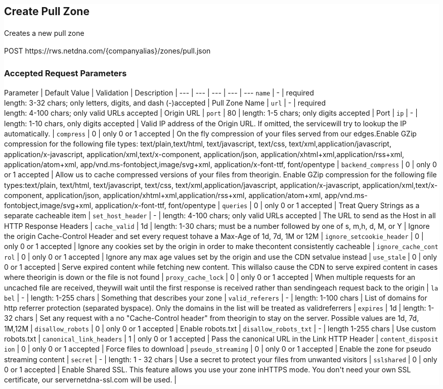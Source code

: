 
## Create Pull Zone

Creates a new pull zone

<div class="heading">
<div class="url POST"><span class="http_method">POST</span>
<span class="path">https://rws.netdna.com/{companyalias}/zones/pull.json</span></div>
</div>

### Accepted Request Parameters

Parameter | Default Value | Validation | Description |
--- | --- | --- | --- | ---
`name` | - | <span class="label important">required</span><br />length: 3-32 chars; only letters, digits, and dash (-)accepted | Pull Zone Name |
`url` | - | <span class="label important">required</span><br />length: 4-100 chars; only valid URLs accepted | Origin URL |
`port` | 80 | length: 1-5 chars; only digits accepted | Port |
`ip` | - | length: 1-10 chars, only digits accepted | Valid IP address of the Origin URL. If omitted, the servicewill try to lookup the IP automatically. |
`compress` | 0 | only 0 or 1 accepted | On the fly compression of your files served from our edges.Enable GZip compression for the following file types: text/plain,text/html, text/javascript, text/css, text/xml,application/javascript, application/x-javascript, application/xml,text/x-component, application/json, application/xhtml+xml,application/rss+xml, application/atom+xml, app/vnd.ms-fontobject,image/svg+xml, application/x-font-ttf, font/opentype |
`backend_compress` | 0 | only 0 or 1 accepted | Allow us to cache compressed versions of your files from theorigin. Enable GZip compression for the following file types:text/plain, text/html, text/javascript, text/css, text/xml,application/javascript, application/x-javascript, application/xml,text/x-component, application/json, application/xhtml+xml,application/rss+xml, application/atom+xml, app/vnd.ms-fontobject,image/svg+xml, application/x-font-ttf, font/opentype |
`queries` | 0 | only 0 or 1 accepted | Treat Query Strings as a separate cacheable item |
`set_host_header` | - | length: 4-100 chars; only valid URLs accepted | The URL to send as the Host in all HTTP Response Headers |
`cache_valid` | 1d | length: 1-30 chars; must be a number followed by one of s, m,h, d, M, or Y | Ignore the origin Cache-Control Header and set every request tohave a Max-Age of 1d, 7d, 1M or 12M |
`ignore_setcookie_header` | 0 | only 0 or 1 accepted | Ignore any cookies set by the origin in order to make thecontent consistently cacheable |
`ignore_cache_control` | 0 | only 0 or 1 accepted | Ignore any max age values set by the origin and use the CDN setvalue instead |
`use_stale` | 0 | only 0 or 1 accepted | Serve expired content while fetching new content. This willalso cause the CDN to serve expired content in cases where theorigin is down or the file is not found |
`proxy_cache_lock` | 0 | only 0 or 1 accepted | When multiple requests for an uncached file are received, theywill wait until the first response is received rather than sendingeach request back to the origin |
`label` | - | length: 1-255 chars | Something that describes your zone |
`valid_referers` | - | length: 1-100 chars | List of domains for http referrer protection (separated byspace). Only the domains in the list will be treated as validreferrers |
`expires` | 1d | length: 1-32 chars | Set any request with a no "Cache-Control header" from theorigin to stay on the server. Possible values are 1d, 7d, 1M,12M |
`disallow_robots` | 0 | only 0 or 1 accepted | Enable robots.txt |
`disallow_robots_txt` | - | length 1-255 chars | Use custom robots.txt |
`canonical_link_headers` | 1 | only 0 or 1 accepted | Pass the canonical URL in the Link HTTP Header |
`content_disposition` | 0 | only 0 or 1 accepted | Force files to download |
`pseudo_streaming` | 0 | only 0 or 1 accepted | Enable the zone for pseudo streaming content |
`secret` | - | length: 1 - 32 chars | Use a secret to protect your files from unwanted visitors |
`sslshared` | 0 | only 0 or 1 accepted | Enable Shared SSL. This feature allows you use your zone inHTTPS mode. You don't need your own SSL certificate, our servernetdna-ssl.com will be used. |
